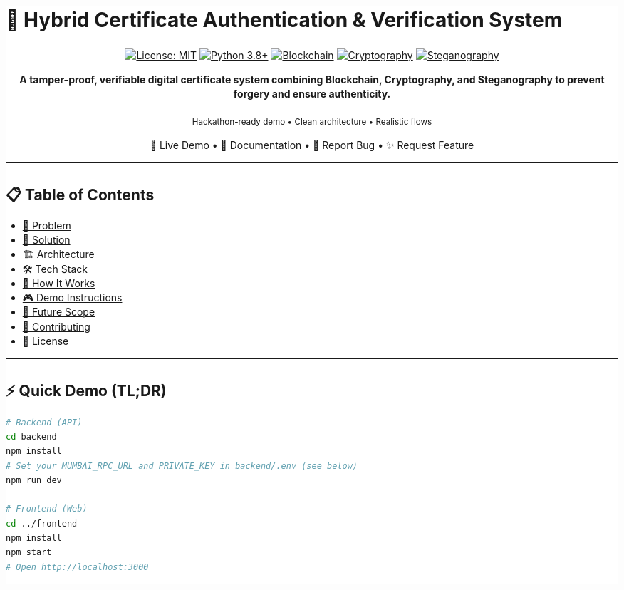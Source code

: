 # 🔐 Hybrid Certificate Authentication & Verification System

<div align="center">

[![License: MIT](https://img.shields.io/badge/License-MIT-yellow.svg)](https://opensource.org/licenses/MIT)
[![Python 3.8+](https://img.shields.io/badge/python-3.8+-blue.svg)](https://www.python.org/downloads/)
[![Blockchain](https://img.shields.io/badge/Blockchain-Polygon-purple.svg)](https://polygon.technology/)
[![Cryptography](https://img.shields.io/badge/Cryptography-RSA%20%7C%20ECC-green.svg)](https://cryptography.io/)
[![Steganography](https://img.shields.io/badge/Steganography-LSB%20Embedding-orange.svg)](https://en.wikipedia.org/wiki/Steganography)

**A tamper-proof, verifiable digital certificate system combining Blockchain, Cryptography, and Steganography to prevent forgery and ensure authenticity.**

<sub>Hackathon-ready demo • Clean architecture • Realistic flows</sub>

[🚀 Live Demo](https://your-demo-link.com) • [📖 Documentation](https://your-docs-link.com) • [🐛 Report Bug](https://github.com/Kush-Modi/Certificate-Auth/issues) • [✨ Request Feature](https://github.com/Kush-Modi/Certificate-Auth/issues)

</div>

---

## 📋 Table of Contents

- [🎯 Problem](#-problem)
- [🚀 Solution](#-solution)
- [🏗️ Architecture](#️-architecture)
- [🛠️ Tech Stack](#️-tech-stack)
- [🔄 How It Works](#-how-it-works)
- [🎮 Demo Instructions](#-demo-instructions)
- [🌱 Future Scope](#-future-scope)
- [🤝 Contributing](#-contributing)
- [📄 License](#-license)

---

## ⚡ Quick Demo (TL;DR)

```bash
# Backend (API)
cd backend
npm install
# Set your MUMBAI_RPC_URL and PRIVATE_KEY in backend/.env (see below)
npm run dev

# Frontend (Web)
cd ../frontend
npm install
npm start
# Open http://localhost:3000
```

---